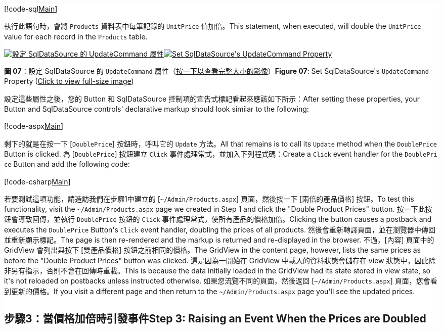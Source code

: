 [!code-sql[Main](interacting-with-the-content-page-from-the-master-page-cs/samples/sample3.sql)]

<span data-ttu-id="fca10-182">執行此語句時，會將 `Products` 資料表中每筆記錄的 `UnitPrice` 值加倍。</span><span class="sxs-lookup"><span data-stu-id="fca10-182">This statement, when executed, will double the `UnitPrice` value for each record in the `Products` table.</span></span>

<span data-ttu-id="fca10-183">[![設定 SqlDataSource 的 UpdateCommand 屬性](interacting-with-the-content-page-from-the-master-page-cs/_static/image20.png)](interacting-with-the-content-page-from-the-master-page-cs/_static/image19.png)</span><span class="sxs-lookup"><span data-stu-id="fca10-183">[![Set SqlDataSource's UpdateCommand Property](interacting-with-the-content-page-from-the-master-page-cs/_static/image20.png)](interacting-with-the-content-page-from-the-master-page-cs/_static/image19.png)</span></span>

<span data-ttu-id="fca10-184">**圖 07**：設定 SqlDataSource 的 `UpdateCommand` 屬性（[按一下以查看完整大小的影像](interacting-with-the-content-page-from-the-master-page-cs/_static/image21.png)）</span><span class="sxs-lookup"><span data-stu-id="fca10-184">**Figure 07**: Set SqlDataSource's `UpdateCommand` Property  ([Click to view full-size image](interacting-with-the-content-page-from-the-master-page-cs/_static/image21.png))</span></span>

<span data-ttu-id="fca10-185">設定這些屬性之後，您的 Button 和 SqlDataSource 控制項的宣告式標記看起來應該如下所示：</span><span class="sxs-lookup"><span data-stu-id="fca10-185">After setting these properties, your Button and SqlDataSource controls' declarative markup should look similar to the following:</span></span>

[!code-aspx[Main](interacting-with-the-content-page-from-the-master-page-cs/samples/sample4.aspx)]

<span data-ttu-id="fca10-186">剩下的就是在按一下 [`DoublePrice`] 按鈕時，呼叫它的 `Update` 方法。</span><span class="sxs-lookup"><span data-stu-id="fca10-186">All that remains is to call its `Update` method when the `DoublePrice` Button is clicked.</span></span> <span data-ttu-id="fca10-187">為 [`DoublePrice`] 按鈕建立 `Click` 事件處理常式，並加入下列程式碼：</span><span class="sxs-lookup"><span data-stu-id="fca10-187">Create a `Click` event handler for the `DoublePrice` Button and add the following code:</span></span>

[!code-csharp[Main](interacting-with-the-content-page-from-the-master-page-cs/samples/sample5.cs)]

<span data-ttu-id="fca10-188">若要測試這項功能，請造訪我們在步驟1中建立的 [`~/Admin/Products.aspx`] 頁面，然後按一下 [兩倍的產品價格] 按鈕。</span><span class="sxs-lookup"><span data-stu-id="fca10-188">To test this functionality, visit the `~/Admin/Products.aspx` page we created in Step 1 and click the "Double Product Prices" button.</span></span> <span data-ttu-id="fca10-189">按一下此按鈕會導致回傳，並執行 `DoublePrice` 按鈕的 `Click` 事件處理常式，使所有產品的價格加倍。</span><span class="sxs-lookup"><span data-stu-id="fca10-189">Clicking the button causes a postback and executes the `DoublePrice` Button's `Click` event handler, doubling the prices of all products.</span></span> <span data-ttu-id="fca10-190">然後會重新轉譯頁面，並在瀏覽器中傳回並重新顯示標記。</span><span class="sxs-lookup"><span data-stu-id="fca10-190">The page is then re-rendered and the markup is returned and re-displayed in the browser.</span></span> <span data-ttu-id="fca10-191">不過，[內容] 頁面中的 GridView 會列出與按下 [雙產品價格] 按鈕之前相同的價格。</span><span class="sxs-lookup"><span data-stu-id="fca10-191">The GridView in the content page, however, lists the same prices as before the "Double Product Prices" button was clicked.</span></span> <span data-ttu-id="fca10-192">這是因為一開始在 GridView 中載入的資料狀態會儲存在 view 狀態中，因此除非另有指示，否則不會在回傳時重載。</span><span class="sxs-lookup"><span data-stu-id="fca10-192">This is because the data initially loaded in the GridView had its state stored in view state, so it's not reloaded on postbacks unless instructed otherwise.</span></span> <span data-ttu-id="fca10-193">如果您流覽不同的頁面，然後返回 [`~/Admin/Products.aspx`] 頁面，您會看到更新的價格。</span><span class="sxs-lookup"><span data-stu-id="fca10-193">If you visit a different page and then return to the `~/Admin/Products.aspx` page you'll see the updated prices.</span></span>

## <a name="step-3-raising-an-event-when-the-prices-are-doubled"></a><span data-ttu-id="fca10-194">步驟3：當價格加倍時引發事件</span><span class="sxs-lookup"><span data-stu-id="fca10-194">Step 3: Raising an Event When the Prices are Doubled</span></span>
